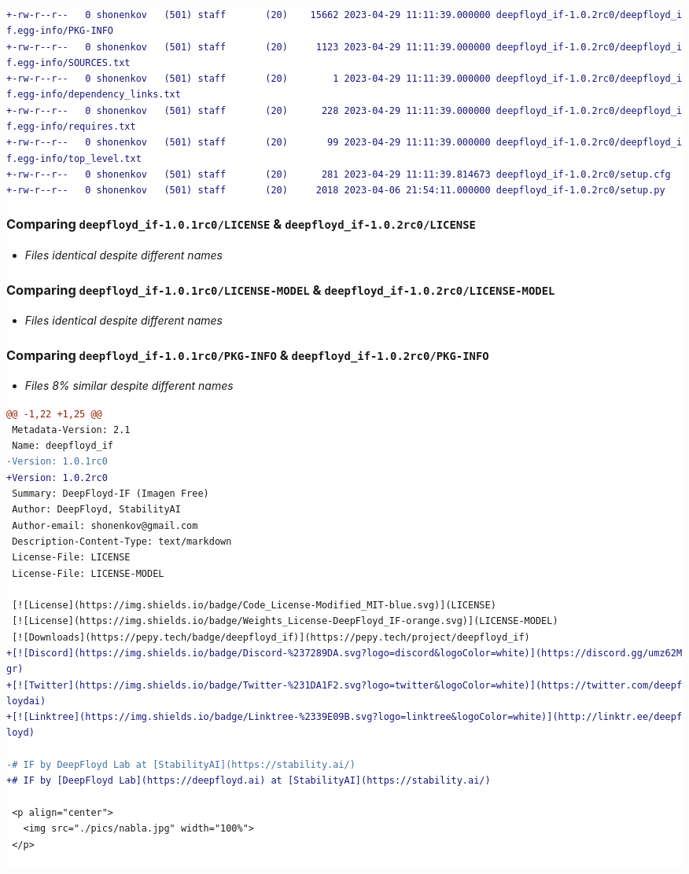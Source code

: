 ```diff
+-rw-r--r--   0 shonenkov   (501) staff       (20)    15662 2023-04-29 11:11:39.000000 deepfloyd_if-1.0.2rc0/deepfloyd_if.egg-info/PKG-INFO
+-rw-r--r--   0 shonenkov   (501) staff       (20)     1123 2023-04-29 11:11:39.000000 deepfloyd_if-1.0.2rc0/deepfloyd_if.egg-info/SOURCES.txt
+-rw-r--r--   0 shonenkov   (501) staff       (20)        1 2023-04-29 11:11:39.000000 deepfloyd_if-1.0.2rc0/deepfloyd_if.egg-info/dependency_links.txt
+-rw-r--r--   0 shonenkov   (501) staff       (20)      228 2023-04-29 11:11:39.000000 deepfloyd_if-1.0.2rc0/deepfloyd_if.egg-info/requires.txt
+-rw-r--r--   0 shonenkov   (501) staff       (20)       99 2023-04-29 11:11:39.000000 deepfloyd_if-1.0.2rc0/deepfloyd_if.egg-info/top_level.txt
+-rw-r--r--   0 shonenkov   (501) staff       (20)      281 2023-04-29 11:11:39.814673 deepfloyd_if-1.0.2rc0/setup.cfg
+-rw-r--r--   0 shonenkov   (501) staff       (20)     2018 2023-04-06 21:54:11.000000 deepfloyd_if-1.0.2rc0/setup.py
```

### Comparing `deepfloyd_if-1.0.1rc0/LICENSE` & `deepfloyd_if-1.0.2rc0/LICENSE`

 * *Files identical despite different names*

### Comparing `deepfloyd_if-1.0.1rc0/LICENSE-MODEL` & `deepfloyd_if-1.0.2rc0/LICENSE-MODEL`

 * *Files identical despite different names*

### Comparing `deepfloyd_if-1.0.1rc0/PKG-INFO` & `deepfloyd_if-1.0.2rc0/PKG-INFO`

 * *Files 8% similar despite different names*

```diff
@@ -1,22 +1,25 @@
 Metadata-Version: 2.1
 Name: deepfloyd_if
-Version: 1.0.1rc0
+Version: 1.0.2rc0
 Summary: DeepFloyd-IF (Imagen Free)
 Author: DeepFloyd, StabilityAI
 Author-email: shonenkov@gmail.com
 Description-Content-Type: text/markdown
 License-File: LICENSE
 License-File: LICENSE-MODEL
 
 [![License](https://img.shields.io/badge/Code_License-Modified_MIT-blue.svg)](LICENSE)
 [![License](https://img.shields.io/badge/Weights_License-DeepFloyd_IF-orange.svg)](LICENSE-MODEL)
 [![Downloads](https://pepy.tech/badge/deepfloyd_if)](https://pepy.tech/project/deepfloyd_if)
+[![Discord](https://img.shields.io/badge/Discord-%237289DA.svg?logo=discord&logoColor=white)](https://discord.gg/umz62Mgr)
+[![Twitter](https://img.shields.io/badge/Twitter-%231DA1F2.svg?logo=twitter&logoColor=white)](https://twitter.com/deepfloydai)
+[![Linktree](https://img.shields.io/badge/Linktree-%2339E09B.svg?logo=linktree&logoColor=white)](http://linktr.ee/deepfloyd)
 
-# IF by DeepFloyd Lab at [StabilityAI](https://stability.ai/)
+# IF by [DeepFloyd Lab](https://deepfloyd.ai) at [StabilityAI](https://stability.ai/)
 
 <p align="center">
   <img src="./pics/nabla.jpg" width="100%">
 </p>
 
```
